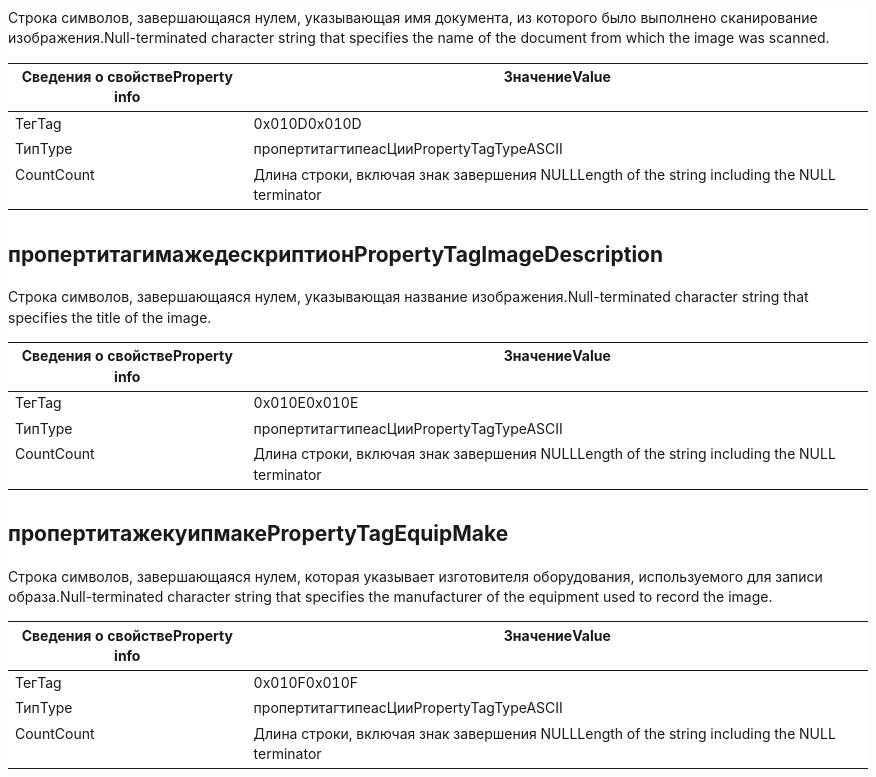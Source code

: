 <span data-ttu-id="76111-526">Строка символов, завершающаяся нулем, указывающая имя документа, из которого было выполнено сканирование изображения.</span><span class="sxs-lookup"><span data-stu-id="76111-526">Null-terminated character string that specifies the name of the document from which the image was scanned.</span></span>



| <span data-ttu-id="76111-527">Сведения о свойстве</span><span class="sxs-lookup"><span data-stu-id="76111-527">Property info</span></span> | <span data-ttu-id="76111-528">Значение</span><span class="sxs-lookup"><span data-stu-id="76111-528">Value</span></span> |
|-------|----------------------------------------------------|
| <span data-ttu-id="76111-529">Тег</span><span class="sxs-lookup"><span data-stu-id="76111-529">Tag</span></span>   | <span data-ttu-id="76111-530">0x010D</span><span class="sxs-lookup"><span data-stu-id="76111-530">0x010D</span></span>                                             |
| <span data-ttu-id="76111-531">Тип</span><span class="sxs-lookup"><span data-stu-id="76111-531">Type</span></span>  | <span data-ttu-id="76111-532">пропертитагтипеасЦии</span><span class="sxs-lookup"><span data-stu-id="76111-532">PropertyTagTypeASCII</span></span>                               |
| <span data-ttu-id="76111-533">Count</span><span class="sxs-lookup"><span data-stu-id="76111-533">Count</span></span> | <span data-ttu-id="76111-534">Длина строки, включая знак завершения NULL</span><span class="sxs-lookup"><span data-stu-id="76111-534">Length of the string including the NULL terminator</span></span> |



 

## <a name="propertytagimagedescription"></a><span data-ttu-id="76111-535">пропертитагимажедескриптион</span><span class="sxs-lookup"><span data-stu-id="76111-535">PropertyTagImageDescription</span></span>

<span data-ttu-id="76111-536">Строка символов, завершающаяся нулем, указывающая название изображения.</span><span class="sxs-lookup"><span data-stu-id="76111-536">Null-terminated character string that specifies the title of the image.</span></span>



| <span data-ttu-id="76111-537">Сведения о свойстве</span><span class="sxs-lookup"><span data-stu-id="76111-537">Property info</span></span> | <span data-ttu-id="76111-538">Значение</span><span class="sxs-lookup"><span data-stu-id="76111-538">Value</span></span> |
|-------|----------------------------------------------------|
| <span data-ttu-id="76111-539">Тег</span><span class="sxs-lookup"><span data-stu-id="76111-539">Tag</span></span>   | <span data-ttu-id="76111-540">0x010E</span><span class="sxs-lookup"><span data-stu-id="76111-540">0x010E</span></span>                                             |
| <span data-ttu-id="76111-541">Тип</span><span class="sxs-lookup"><span data-stu-id="76111-541">Type</span></span>  | <span data-ttu-id="76111-542">пропертитагтипеасЦии</span><span class="sxs-lookup"><span data-stu-id="76111-542">PropertyTagTypeASCII</span></span>                               |
| <span data-ttu-id="76111-543">Count</span><span class="sxs-lookup"><span data-stu-id="76111-543">Count</span></span> | <span data-ttu-id="76111-544">Длина строки, включая знак завершения NULL</span><span class="sxs-lookup"><span data-stu-id="76111-544">Length of the string including the NULL terminator</span></span> |



 

## <a name="propertytagequipmake"></a><span data-ttu-id="76111-545">пропертитажекуипмаке</span><span class="sxs-lookup"><span data-stu-id="76111-545">PropertyTagEquipMake</span></span>

<span data-ttu-id="76111-546">Строка символов, завершающаяся нулем, которая указывает изготовителя оборудования, используемого для записи образа.</span><span class="sxs-lookup"><span data-stu-id="76111-546">Null-terminated character string that specifies the manufacturer of the equipment used to record the image.</span></span>



| <span data-ttu-id="76111-547">Сведения о свойстве</span><span class="sxs-lookup"><span data-stu-id="76111-547">Property info</span></span> | <span data-ttu-id="76111-548">Значение</span><span class="sxs-lookup"><span data-stu-id="76111-548">Value</span></span> |
|-------|----------------------------------------------------|
| <span data-ttu-id="76111-549">Тег</span><span class="sxs-lookup"><span data-stu-id="76111-549">Tag</span></span>   | <span data-ttu-id="76111-550">0x010F</span><span class="sxs-lookup"><span data-stu-id="76111-550">0x010F</span></span>                                             |
| <span data-ttu-id="76111-551">Тип</span><span class="sxs-lookup"><span data-stu-id="76111-551">Type</span></span>  | <span data-ttu-id="76111-552">пропертитагтипеасЦии</span><span class="sxs-lookup"><span data-stu-id="76111-552">PropertyTagTypeASCII</span></span>                               |
| <span data-ttu-id="76111-553">Count</span><span class="sxs-lookup"><span data-stu-id="76111-553">Count</span></span> | <span data-ttu-id="76111-554">Длина строки, включая знак завершения NULL</span><span class="sxs-lookup"><span data-stu-id="76111-554">Length of the string including the NULL terminator</span></span> |
